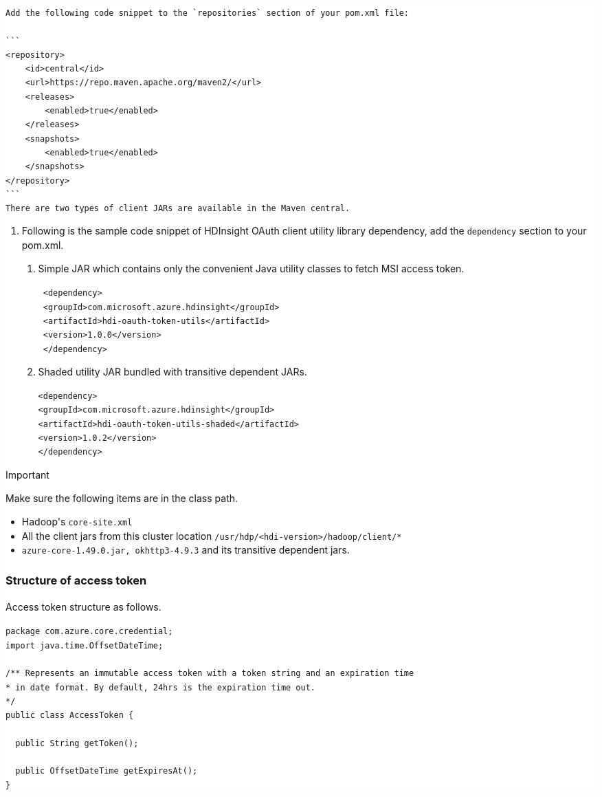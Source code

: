     Add the following code snippet to the `repositories` section of your pom.xml file:

    ```
    <repository>
        <id>central</id>
        <url>https://repo.maven.apache.org/maven2/</url>
        <releases>
            <enabled>true</enabled>
        </releases>
        <snapshots>
            <enabled>true</enabled>
        </snapshots>
    </repository>
    ```
    There are two types of client JARs are available in the Maven central.  
    
1. Following is the sample code snippet of HDInsight OAuth client utility library dependency, add the `dependency` section to your pom.xml.
    1. Simple JAR which contains only the convenient Java utility classes to fetch MSI access token.
       
       ```
        <dependency>
        <groupId>com.microsoft.azure.hdinsight</groupId>
        <artifactId>hdi-oauth-token-utils</artifactId>
        <version>1.0.0</version>
        </dependency>
       ```

    1. Shaded utility JAR bundled with transitive dependent JARs. 

       ```
       <dependency>
       <groupId>com.microsoft.azure.hdinsight</groupId>
       <artifactId>hdi-oauth-token-utils-shaded</artifactId>
       <version>1.0.2</version>
       </dependency>
       ```

> [!IMPORTANT]
>
> Make sure the following items are in the class path.
> - Hadoop's `core-site.xml`
> - All the client jars from this cluster location `/usr/hdp/<hdi-version>/hadoop/client/*`
> - `azure-core-1.49.0.jar, okhttp3-4.9.3` and its transitive dependent jars.

### Structure of access token

Access token structure as follows.

```
package com.azure.core.credential;
import java.time.OffsetDateTime;
 
/** Represents an immutable access token with a token string and an expiration time 
* in date format. By default, 24hrs is the expiration time out.
*/
public class AccessToken {
  
  public String getToken();

  public OffsetDateTime getExpiresAt();
}
```
